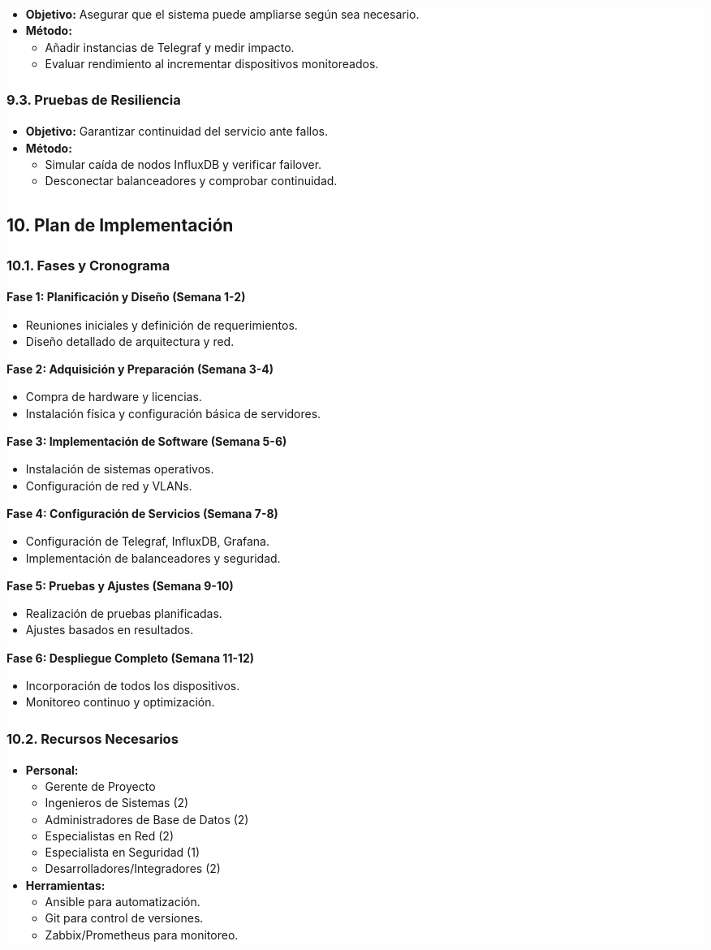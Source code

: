 - **Objetivo:** Asegurar que el sistema puede ampliarse según sea necesario.
- **Método:**
  - Añadir instancias de Telegraf y medir impacto.
  - Evaluar rendimiento al incrementar dispositivos monitoreados.

### 9.3. Pruebas de Resiliencia

- **Objetivo:** Garantizar continuidad del servicio ante fallos.
- **Método:**
  - Simular caída de nodos InfluxDB y verificar failover.
  - Desconectar balanceadores y comprobar continuidad.

## 10. Plan de Implementación

### 10.1. Fases y Cronograma

**Fase 1: Planificación y Diseño (Semana 1-2)**

- Reuniones iniciales y definición de requerimientos.
- Diseño detallado de arquitectura y red.

**Fase 2: Adquisición y Preparación (Semana 3-4)**

- Compra de hardware y licencias.
- Instalación física y configuración básica de servidores.

**Fase 3: Implementación de Software (Semana 5-6)**

- Instalación de sistemas operativos.
- Configuración de red y VLANs.

**Fase 4: Configuración de Servicios (Semana 7-8)**

- Configuración de Telegraf, InfluxDB, Grafana.
- Implementación de balanceadores y seguridad.

**Fase 5: Pruebas y Ajustes (Semana 9-10)**

- Realización de pruebas planificadas.
- Ajustes basados en resultados.

**Fase 6: Despliegue Completo (Semana 11-12)**

- Incorporación de todos los dispositivos.
- Monitoreo continuo y optimización.

### 10.2. Recursos Necesarios

- **Personal:**
  - Gerente de Proyecto
  - Ingenieros de Sistemas (2)
  - Administradores de Base de Datos (2)
  - Especialistas en Red (2)
  - Especialista en Seguridad (1)
  - Desarrolladores/Integradores (2)
- **Herramientas:**
  - Ansible para automatización.
  - Git para control de versiones.
  - Zabbix/Prometheus para monitoreo.
